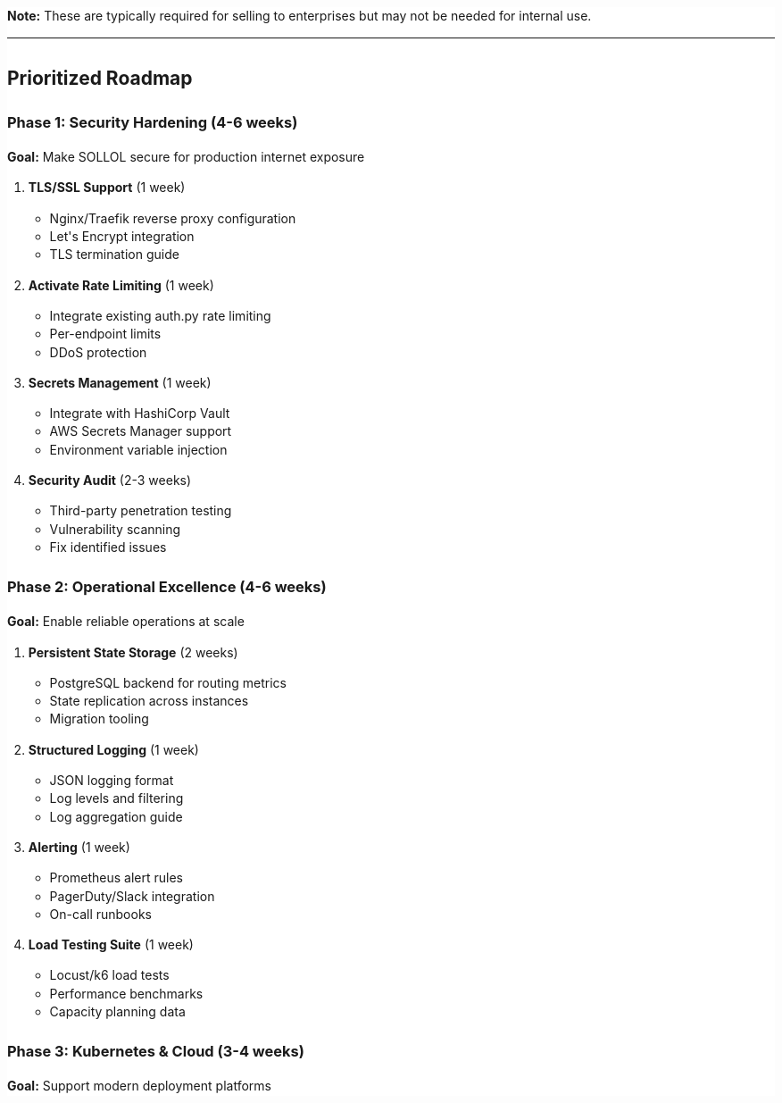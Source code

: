 **Note:** These are typically required for selling to enterprises but may not be needed for internal use.

---

## Prioritized Roadmap

### Phase 1: Security Hardening (4-6 weeks)
**Goal:** Make SOLLOL secure for production internet exposure

1. **TLS/SSL Support** (1 week)
   - Nginx/Traefik reverse proxy configuration
   - Let's Encrypt integration
   - TLS termination guide

2. **Activate Rate Limiting** (1 week)
   - Integrate existing auth.py rate limiting
   - Per-endpoint limits
   - DDoS protection

3. **Secrets Management** (1 week)
   - Integrate with HashiCorp Vault
   - AWS Secrets Manager support
   - Environment variable injection

4. **Security Audit** (2-3 weeks)
   - Third-party penetration testing
   - Vulnerability scanning
   - Fix identified issues

### Phase 2: Operational Excellence (4-6 weeks)
**Goal:** Enable reliable operations at scale

1. **Persistent State Storage** (2 weeks)
   - PostgreSQL backend for routing metrics
   - State replication across instances
   - Migration tooling

2. **Structured Logging** (1 week)
   - JSON logging format
   - Log levels and filtering
   - Log aggregation guide

3. **Alerting** (1 week)
   - Prometheus alert rules
   - PagerDuty/Slack integration
   - On-call runbooks

4. **Load Testing Suite** (1 week)
   - Locust/k6 load tests
   - Performance benchmarks
   - Capacity planning data

### Phase 3: Kubernetes & Cloud (3-4 weeks)
**Goal:** Support modern deployment platforms
